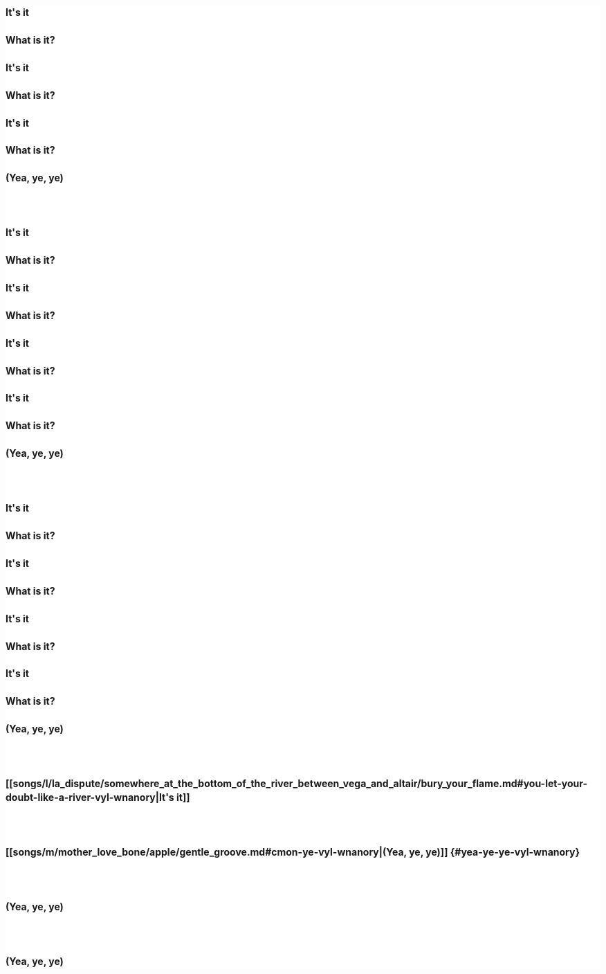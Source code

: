 #### It's it
#### What is it?
#### It's it
#### What is it?
#### It's it
#### What is it?
#### (Yea, ye, ye)
&nbsp;
#### It's it
#### What is it?
#### It's it
#### What is it?
#### It's it
#### What is it?
#### It's it
#### What is it?
#### (Yea, ye, ye)
&nbsp;
#### It's it
#### What is it?
#### It's it
#### What is it?
#### It's it
#### What is it?
#### It's it
#### What is it?
#### (Yea, ye, ye)
&nbsp;
#### [[songs/l/la_dispute/somewhere_at_the_bottom_of_the_river_between_vega_and_altair/bury_your_flame.md#you-let-your-doubt-like-a-river-vyl-wnanory|It's it]]
&nbsp;
#### [[songs/m/mother_love_bone/apple/gentle_groove.md#cmon-ye-vyl-wnanory|(Yea, ye, ye)]] {#yea-ye-ye-vyl-wnanory}
&nbsp;
#### (Yea, ye, ye)
&nbsp;
#### (Yea, ye, ye)
